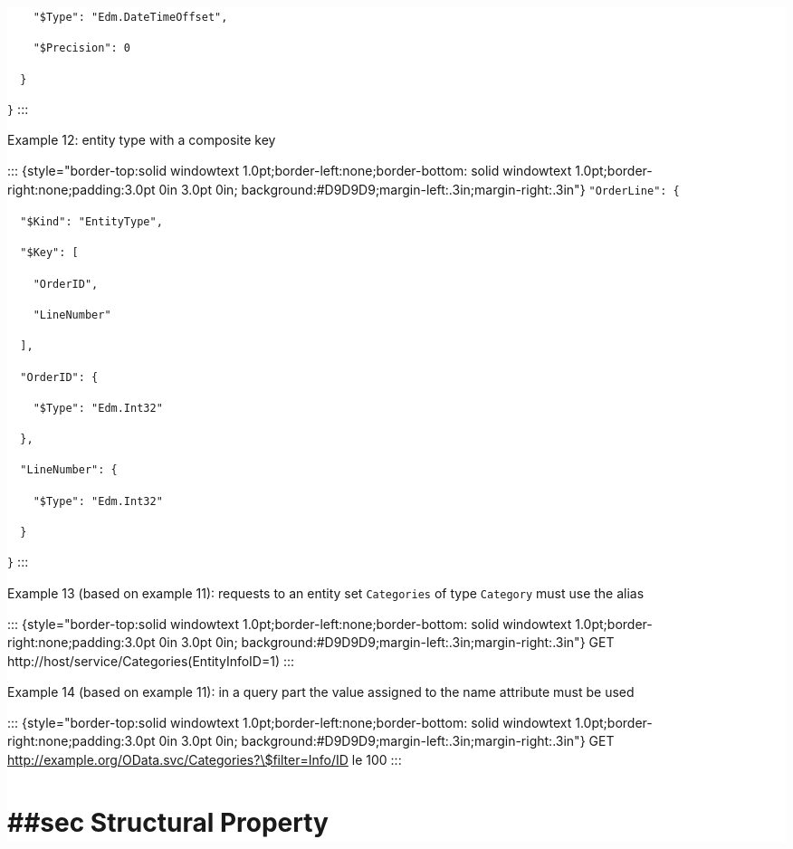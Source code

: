 `    "$Type": "Edm.DateTimeOffset",`

`    "$Precision": 0`

`  }`

`}`
:::

Example 12: entity type with a composite key

::: {style="border-top:solid windowtext 1.0pt;border-left:none;border-bottom:
solid windowtext 1.0pt;border-right:none;padding:3.0pt 0in 3.0pt 0in;
background:#D9D9D9;margin-left:.3in;margin-right:.3in"}
`"OrderLine": {`

`  "$Kind": "EntityType",`

`  "$Key": [`

`    "OrderID",`

`    "LineNumber"`

`  ],`

`  "OrderID": {`

`    "$Type": "Edm.Int32"`

`  },`

`  "LineNumber": {`

`    "$Type": "Edm.Int32"`

`  }`

`}`
:::

Example 13 (based on example 11): requests to an entity set `Categories`
of type `Category` must use the alias

::: {style="border-top:solid windowtext 1.0pt;border-left:none;border-bottom:
solid windowtext 1.0pt;border-right:none;padding:3.0pt 0in 3.0pt 0in;
background:#D9D9D9;margin-left:.3in;margin-right:.3in"}
GET http://host/service/Categories(EntityInfoID=1)
:::

Example 14 (based on example 11): in a query part the value assigned to
the name attribute must be used

::: {style="border-top:solid windowtext 1.0pt;border-left:none;border-bottom:
solid windowtext 1.0pt;border-right:none;padding:3.0pt 0in 3.0pt 0in;
background:#D9D9D9;margin-left:.3in;margin-right:.3in"}
GET http://example.org/OData.svc/Categories?\$filter=Info/ID le 100
:::

# ##sec Structural Property

